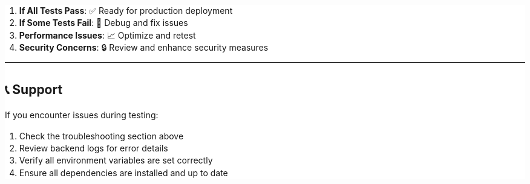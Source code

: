 1. **If All Tests Pass**: ✅ Ready for production deployment
2. **If Some Tests Fail**: 🔧 Debug and fix issues
3. **Performance Issues**: 📈 Optimize and retest
4. **Security Concerns**: 🔒 Review and enhance security measures

---

## **📞 Support**

If you encounter issues during testing:
1. Check the troubleshooting section above
2. Review backend logs for error details
3. Verify all environment variables are set correctly
4. Ensure all dependencies are installed and up to date
